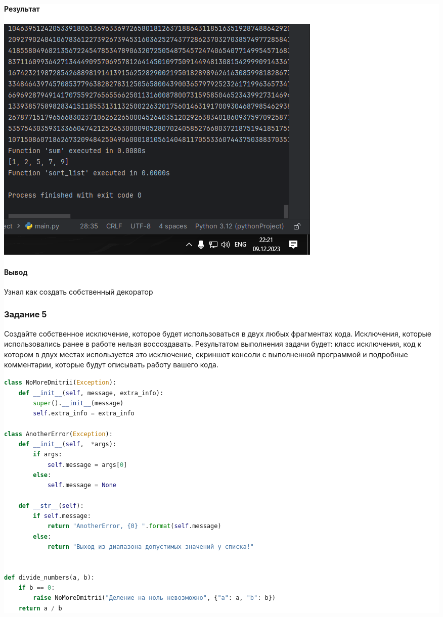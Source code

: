 #### Результат

![Меню](https://github.com/4a11/SI/blob/main/pic/sam10_4.png)

#### Вывод

Узнал как создать собственный декоратор

### Задание 5
Создайте собственное исключение, которое будет использоваться в
двух любых фрагментах кода. Исключения, которые использовались
ранее в работе нельзя воссоздавать. Результатом выполнения задачи
будет: класс исключения, код к котором в двух местах используется это
исключение, скриншот консоли с выполненной программой и
подробные комментарии, которые будут описывать работу вашего
кода.


```python
class NoMoreDmitrii(Exception):
    def __init__(self, message, extra_info):
        super().__init__(message)
        self.extra_info = extra_info

class AnotherError(Exception):
    def __init__(self,  *args):
        if args:
            self.message = args[0]
        else:
            self.message = None

    def __str__(self):
        if self.message:
            return "AnotherError, {0} ".format(self.message)
        else:
            return "Выход из диапазона допустимых значений у списка!"


def divide_numbers(a, b):
    if b == 0:
        raise NoMoreDmitrii("Деление на ноль невозможно", {"a": a, "b": b})
    return a / b
```